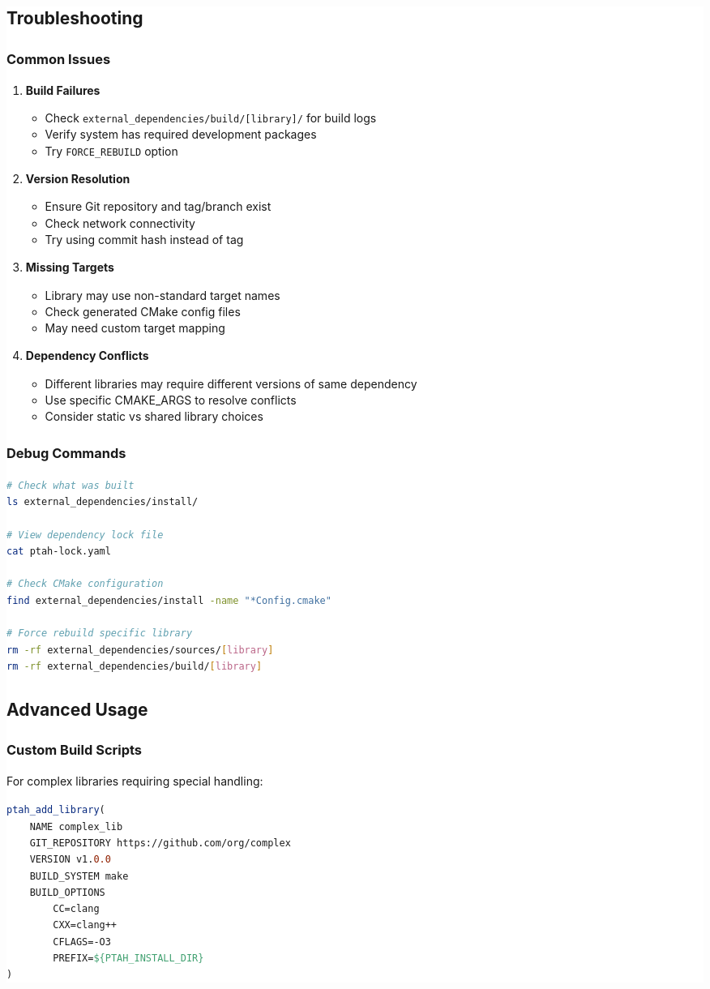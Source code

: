 ## Troubleshooting

### Common Issues

1. **Build Failures**
   - Check `external_dependencies/build/[library]/` for build logs
   - Verify system has required development packages
   - Try `FORCE_REBUILD` option

2. **Version Resolution**
   - Ensure Git repository and tag/branch exist
   - Check network connectivity
   - Try using commit hash instead of tag

3. **Missing Targets**
   - Library may use non-standard target names
   - Check generated CMake config files
   - May need custom target mapping

4. **Dependency Conflicts**
   - Different libraries may require different versions of same dependency
   - Use specific CMAKE_ARGS to resolve conflicts
   - Consider static vs shared library choices

### Debug Commands

```bash
# Check what was built
ls external_dependencies/install/

# View dependency lock file
cat ptah-lock.yaml

# Check CMake configuration
find external_dependencies/install -name "*Config.cmake"

# Force rebuild specific library
rm -rf external_dependencies/sources/[library]
rm -rf external_dependencies/build/[library]
```

## Advanced Usage

### Custom Build Scripts

For complex libraries requiring special handling:

```cmake
ptah_add_library(
    NAME complex_lib
    GIT_REPOSITORY https://github.com/org/complex
    VERSION v1.0.0
    BUILD_SYSTEM make
    BUILD_OPTIONS
        CC=clang
        CXX=clang++
        CFLAGS=-O3
        PREFIX=${PTAH_INSTALL_DIR}
)
```
